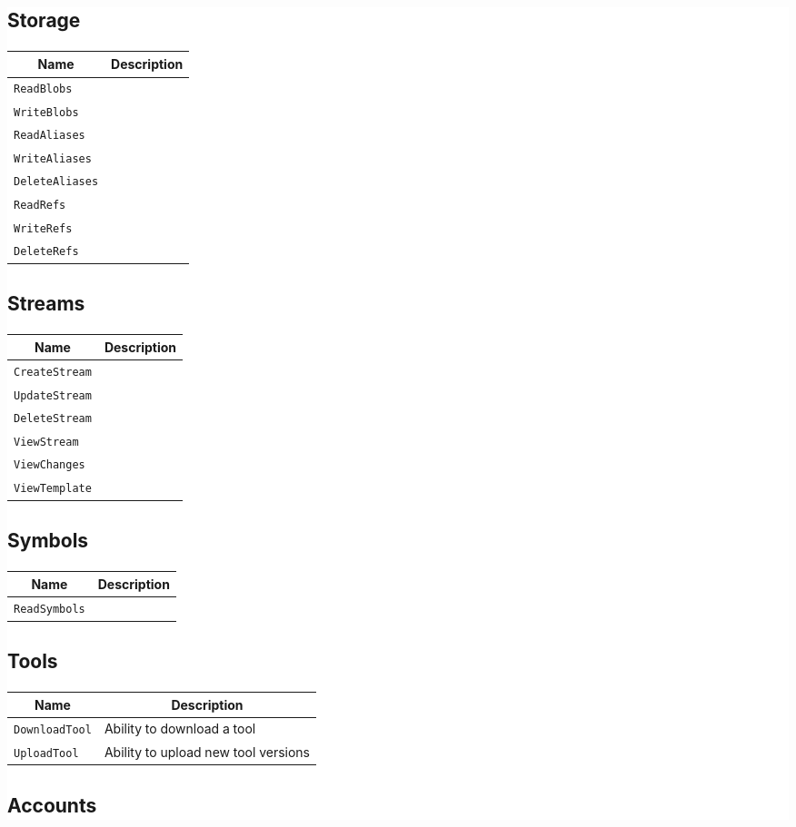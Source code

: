 ## Storage

| Name | Description |
| ---- | ----------- |
| `ReadBlobs` |  |
| `WriteBlobs` |  |
| `ReadAliases` |  |
| `WriteAliases` |  |
| `DeleteAliases` |  |
| `ReadRefs` |  |
| `WriteRefs` |  |
| `DeleteRefs` |  |

## Streams

| Name | Description |
| ---- | ----------- |
| `CreateStream` |  |
| `UpdateStream` |  |
| `DeleteStream` |  |
| `ViewStream` |  |
| `ViewChanges` |  |
| `ViewTemplate` |  |

## Symbols

| Name | Description |
| ---- | ----------- |
| `ReadSymbols` |  |

## Tools

| Name | Description |
| ---- | ----------- |
| `DownloadTool` | Ability to download a tool |
| `UploadTool` | Ability to upload new tool versions |

## Accounts

